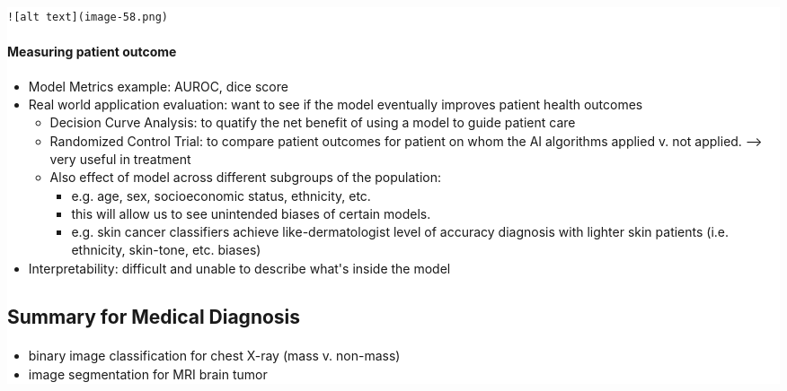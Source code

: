     ![alt text](image-58.png)
#### Measuring patient outcome
- Model Metrics example: AUROC, dice score
- Real world application evaluation: want to see if the model eventually improves patient health outcomes
    - Decision Curve Analysis: to quatify the net benefit of using a model to guide patient care
    - Randomized Control Trial: to compare patient outcomes for patient on whom the AI algorithms applied v. not applied. --> very useful in treatment
    - Also effect of model across different subgroups of the population: 
        - e.g. age, sex, socioeconomic status, ethnicity, etc.
        - this will allow us to see unintended biases of certain models.
        - e.g. skin cancer classifiers achieve like-dermatologist level of accuracy diagnosis with lighter skin patients (i.e. ethnicity, skin-tone, etc. biases)
- Interpretability: difficult and unable to describe what's inside the model
## Summary for Medical Diagnosis
- binary image classification for chest X-ray (mass v. non-mass)
- image segmentation for MRI brain tumor

